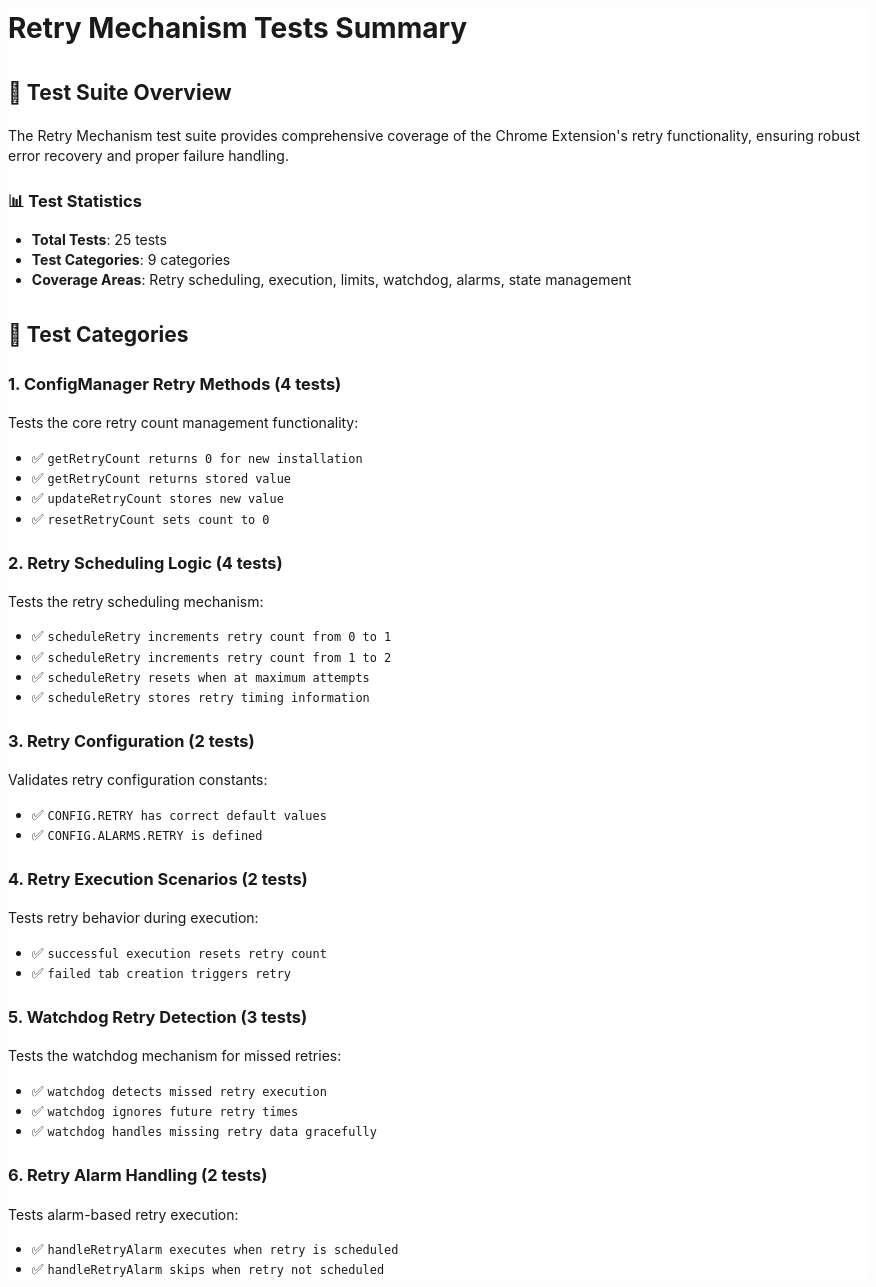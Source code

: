 # Retry Mechanism Tests Summary

## 🔄 **Test Suite Overview**

The Retry Mechanism test suite provides comprehensive coverage of the Chrome Extension's retry functionality, ensuring robust error recovery and proper failure handling.

### **📊 Test Statistics**
- **Total Tests**: 25 tests
- **Test Categories**: 9 categories
- **Coverage Areas**: Retry scheduling, execution, limits, watchdog, alarms, state management

## 🧪 **Test Categories**

### **1. ConfigManager Retry Methods (4 tests)**
Tests the core retry count management functionality:
- ✅ `getRetryCount returns 0 for new installation`
- ✅ `getRetryCount returns stored value`
- ✅ `updateRetryCount stores new value`
- ✅ `resetRetryCount sets count to 0`

### **2. Retry Scheduling Logic (4 tests)**
Tests the retry scheduling mechanism:
- ✅ `scheduleRetry increments retry count from 0 to 1`
- ✅ `scheduleRetry increments retry count from 1 to 2`
- ✅ `scheduleRetry resets when at maximum attempts`
- ✅ `scheduleRetry stores retry timing information`

### **3. Retry Configuration (2 tests)**
Validates retry configuration constants:
- ✅ `CONFIG.RETRY has correct default values`
- ✅ `CONFIG.ALARMS.RETRY is defined`

### **4. Retry Execution Scenarios (2 tests)**
Tests retry behavior during execution:
- ✅ `successful execution resets retry count`
- ✅ `failed tab creation triggers retry`

### **5. Watchdog Retry Detection (3 tests)**
Tests the watchdog mechanism for missed retries:
- ✅ `watchdog detects missed retry execution`
- ✅ `watchdog ignores future retry times`
- ✅ `watchdog handles missing retry data gracefully`

### **6. Retry Alarm Handling (2 tests)**
Tests alarm-based retry execution:
- ✅ `handleRetryAlarm executes when retry is scheduled`
- ✅ `handleRetryAlarm skips when retry not scheduled`
